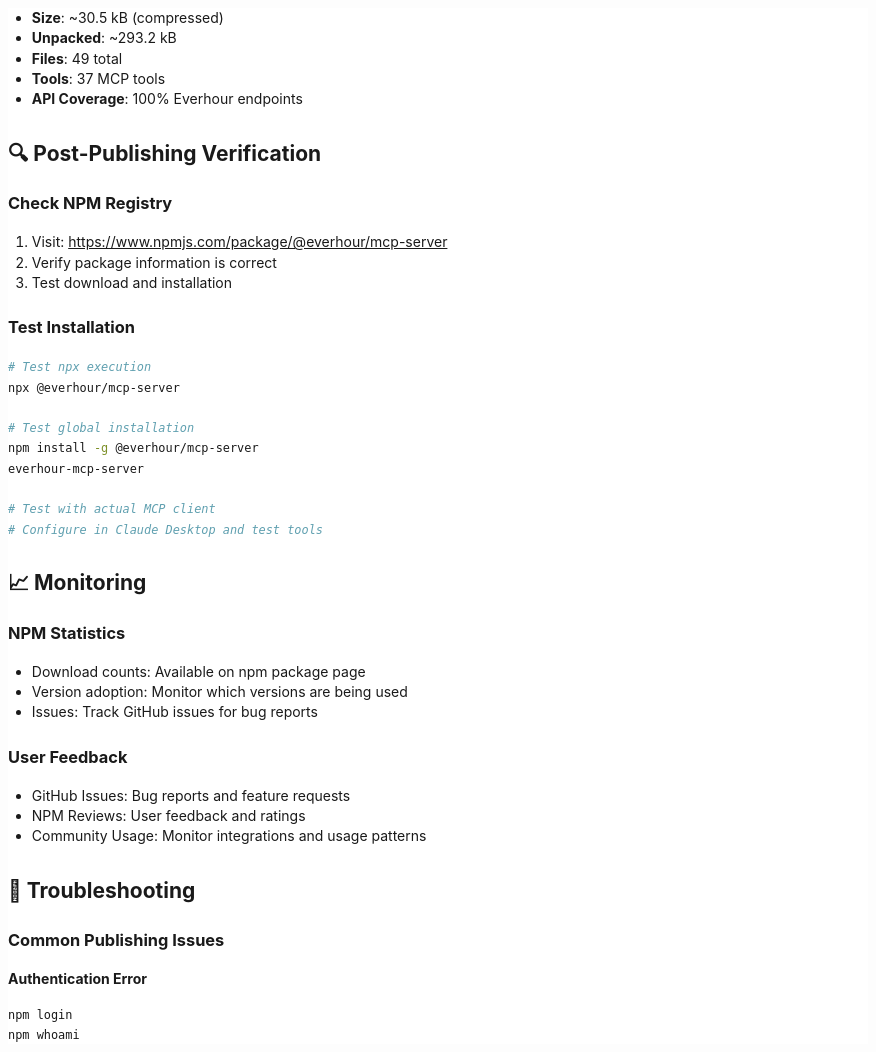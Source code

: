 - **Size**: ~30.5 kB (compressed)
- **Unpacked**: ~293.2 kB
- **Files**: 49 total
- **Tools**: 37 MCP tools
- **API Coverage**: 100% Everhour endpoints

## 🔍 Post-Publishing Verification

### Check NPM Registry

1. Visit: https://www.npmjs.com/package/@everhour/mcp-server
2. Verify package information is correct
3. Test download and installation

### Test Installation

```bash
# Test npx execution
npx @everhour/mcp-server

# Test global installation
npm install -g @everhour/mcp-server
everhour-mcp-server

# Test with actual MCP client
# Configure in Claude Desktop and test tools
```

## 📈 Monitoring

### NPM Statistics

- Download counts: Available on npm package page
- Version adoption: Monitor which versions are being used
- Issues: Track GitHub issues for bug reports

### User Feedback

- GitHub Issues: Bug reports and feature requests
- NPM Reviews: User feedback and ratings
- Community Usage: Monitor integrations and usage patterns

## 🔧 Troubleshooting

### Common Publishing Issues

**Authentication Error**
```bash
npm login
npm whoami
```
